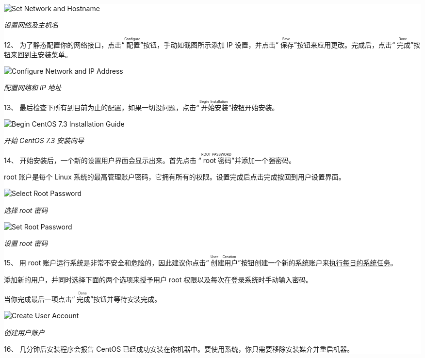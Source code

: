 
![Set Network and Hostname](/Asserts/Images/album/201612/19/222517ya1zjdv5wj669y8y.png)


*设置网络及主机名*


12、 为了静态配置你的网络接口，点击“<ruby> 配置 <rp>  （ </rp> <rt>  Configure </rt> <rp>  ） </rp></ruby>”按钮，手动如截图所示添加 IP 设置，并点击“<ruby> 保存 <rp>  （ </rp> <rt>  Save </rt> <rp>  ） </rp></ruby>”按钮来应用更改。完成后，点击“<ruby> 完成 <rp>  （ </rp> <rt>  Done </rt> <rp>  ） </rp></ruby>”按钮来回到主安装菜单。


![Configure Network and IP Address](/Asserts/Images/album/201612/19/222518ek4lql64ypkaguwc.png)


*配置网络和 IP 地址*


13、 最后检查下所有到目前为止的配置，如果一切没问题，点击“<ruby> 开始安装 <rp>  （ </rp> <rt>  Begin Installation </rt> <rp>  ） </rp></ruby>”按钮开始安装。


![Begin CentOS 7.3 Installation Guide](/Asserts/Images/album/201612/19/222520oi7k1i3d498a54lo.png)


*开始 CentOS 7.3 安装向导*


14、 开始安装后，一个新的设置用户界面会显示出来。首先点击 “<ruby> root 密码 <rp>  （ </rp> <rt>  ROOT PASSWORD </rt> <rp>  ） </rp></ruby>”并添加一个强密码。


root 账户是每个 Linux 系统的最高管理账户密码，它拥有所有的权限。设置完成后点击完成按回到用户设置界面。


![Select Root Password](/Asserts/Images/album/201612/19/222522a23168d6v8b1cz81.png)


*选择 root 密码*


![Set Root Password](/Asserts/Images/album/201612/19/222525c9o4rozj39g3n9a3.png)


*设置 root 密码*


15、 用 root 账户运行系统是非常不安全和危险的，因此建议你点击“<ruby> 创建用户 <rp>  （ </rp> <rt>  User Creation </rt> <rp>  ） </rp></ruby>”按钮创建一个新的系统账户来[执行每日的系统任务](http://www.tecmint.com/file-and-directory-management-in-linux/)。


添加新的用户，并同时选择下面的两个选项来授予用户 root 权限以及每次在登录系统时手动输入密码。


当你完成最后一项点击“<ruby> 完成 <rp>  （ </rp> <rt>  Done </rt> <rp>  ） </rp></ruby>”按钮并等待安装完成。


![Create User Account](/Asserts/Images/album/201612/19/222526j4f6l3s88s4g4og1.png)


*创建用户账户*


16、 几分钟后安装程序会报告 CentOS 已经成功安装在你机器中。要使用系统，你只需要移除安装媒介并重启机器。
